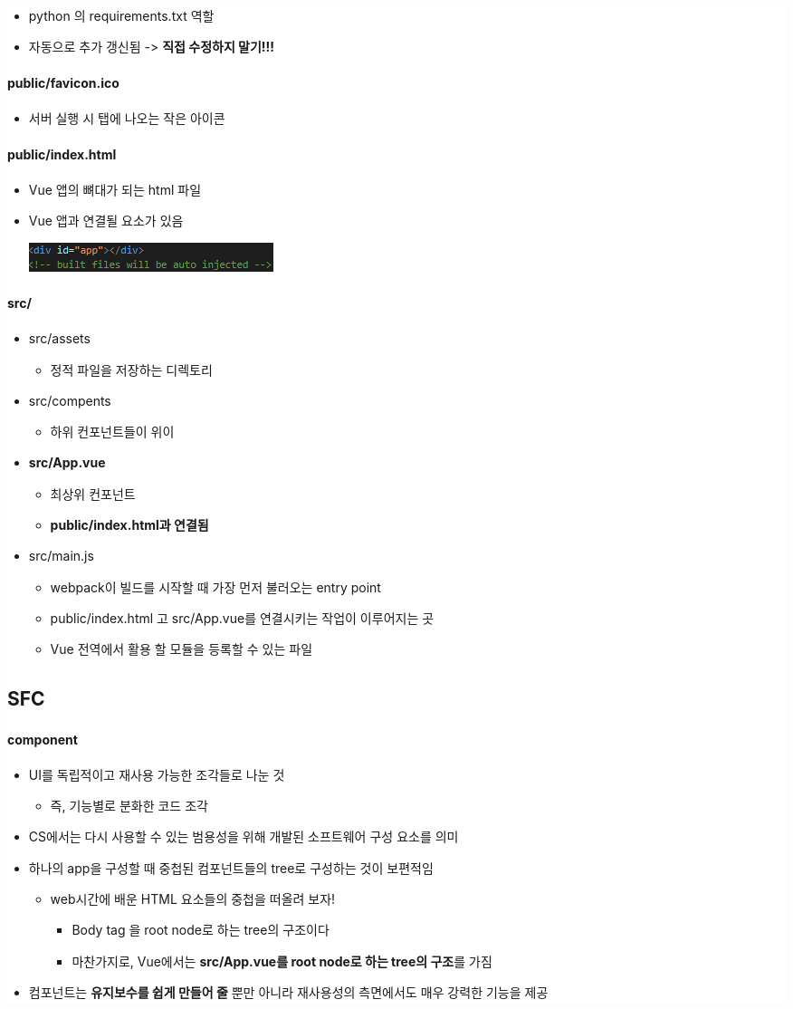- python 의 requirements.txt 역할 

- 자동으로 추가 갱신됨 -> **직접 수정하지 말기!!!**

#### public/favicon.ico

- 서버 실행 시 탭에 나오는 작은 아이콘

#### public/index.html

- Vue 앱의 뼈대가 되는 html 파일

- Vue 앱과 연결될 요소가 있음
  
  ![](Vue_CLI_assets/2022-11-02-10-09-55-image.png)

#### src/

- src/assets
  
  - 정적 파일을 저장하는 디렉토리

- src/compents
  
  - 하위 컨포넌트들이 위이

- **src/App.vue**
  
  - 최상위 컨포넌트
  
  - **public/index.html과 연결됨**

- src/main.js
  
  - webpack이 빌드를 시작할 때 가장 먼저 불러오는 entry point
  
  - public/index.html 고 src/App.vue를 연결시키는 작업이 이루어지는 곳
  
  - Vue 전역에서 활용 할 모듈을 등록할 수 있는 파일

## SFC

#### component

- UI를 독립적이고 재사용 가능한 조각들로 나눈 것
  
  - 즉, 기능별로 분화한 코드 조각

- CS에서는 다시 사용할 수 있는 범용성을 위해 개발된 소프트웨어 구성 요소를 의미

- 하나의 app을 구성할 때 중첩된 컴포넌트들의 tree로 구성하는 것이 보편적임
  
  - web시간에 배운 HTML 요소들의 중첩을 떠올려 보자!
    
    - Body tag 을 root node로 하는 tree의 구조이다
    
    - 마찬가지로, Vue에서는 **src/App.vue를 root node로 하는 tree의 구조**를 가짐

- 컴포넌트는 **유지보수를 쉽게 만들어 줄** 뿐만 아니라 재사용성의 측면에서도 매우 강력한  기능을 제공
